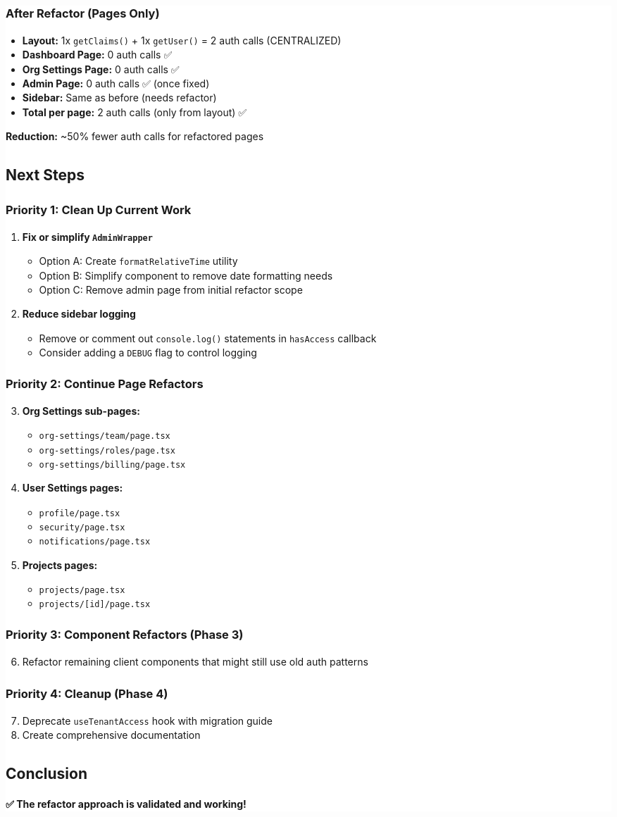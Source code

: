 ### After Refactor (Pages Only)

- **Layout:** 1x `getClaims()` + 1x `getUser()` = 2 auth calls (CENTRALIZED)
- **Dashboard Page:** 0 auth calls ✅
- **Org Settings Page:** 0 auth calls ✅
- **Admin Page:** 0 auth calls ✅ (once fixed)
- **Sidebar:** Same as before (needs refactor)
- **Total per page:** 2 auth calls (only from layout) ✅

**Reduction:** ~50% fewer auth calls for refactored pages

## Next Steps

### Priority 1: Clean Up Current Work

1. **Fix or simplify `AdminWrapper`**
   - Option A: Create `formatRelativeTime` utility
   - Option B: Simplify component to remove date formatting needs
   - Option C: Remove admin page from initial refactor scope

2. **Reduce sidebar logging**
   - Remove or comment out `console.log()` statements in `hasAccess` callback
   - Consider adding a `DEBUG` flag to control logging

### Priority 2: Continue Page Refactors

3. **Org Settings sub-pages:**
   - `org-settings/team/page.tsx`
   - `org-settings/roles/page.tsx`
   - `org-settings/billing/page.tsx`

4. **User Settings pages:**
   - `profile/page.tsx`
   - `security/page.tsx`
   - `notifications/page.tsx`

5. **Projects pages:**
   - `projects/page.tsx`
   - `projects/[id]/page.tsx`

### Priority 3: Component Refactors (Phase 3)

6. Refactor remaining client components that might still use old auth patterns

### Priority 4: Cleanup (Phase 4)

7. Deprecate `useTenantAccess` hook with migration guide
8. Create comprehensive documentation

## Conclusion

**✅ The refactor approach is validated and working!**
